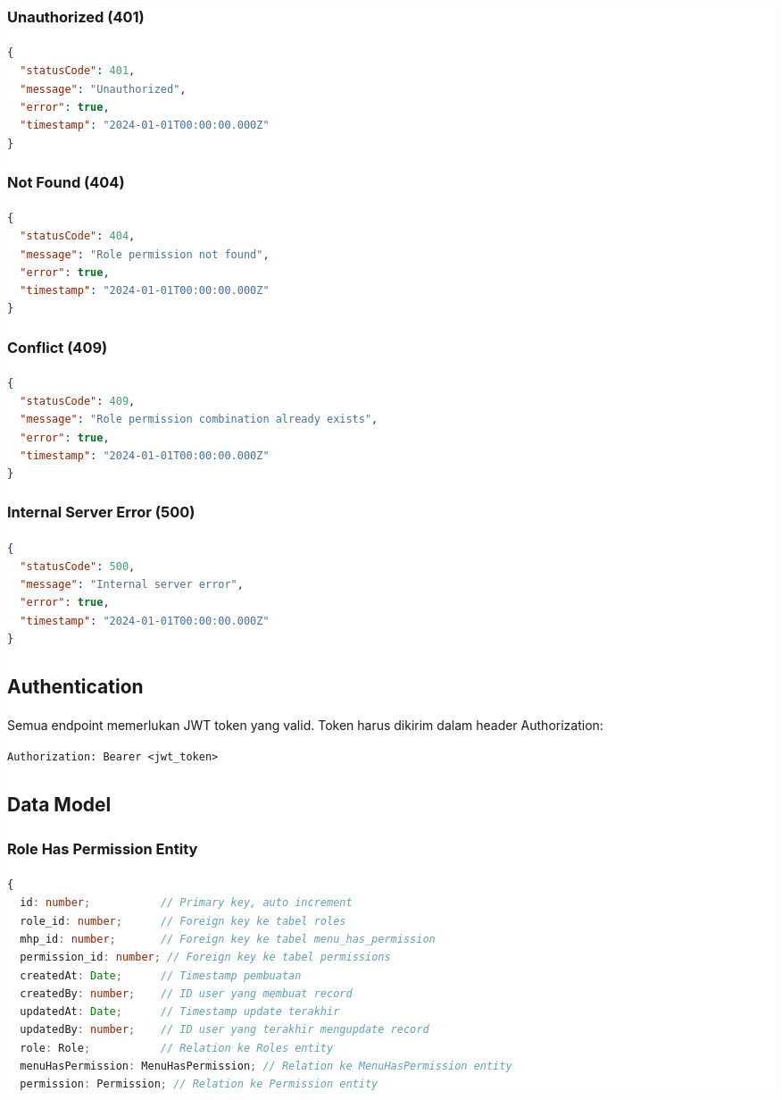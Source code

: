 ### Unauthorized (401)
```json
{
  "statusCode": 401,
  "message": "Unauthorized",
  "error": true,
  "timestamp": "2024-01-01T00:00:00.000Z"
}
```

### Not Found (404)
```json
{
  "statusCode": 404,
  "message": "Role permission not found",
  "error": true,
  "timestamp": "2024-01-01T00:00:00.000Z"
}
```

### Conflict (409)
```json
{
  "statusCode": 409,
  "message": "Role permission combination already exists",
  "error": true,
  "timestamp": "2024-01-01T00:00:00.000Z"
}
```

### Internal Server Error (500)
```json
{
  "statusCode": 500,
  "message": "Internal server error",
  "error": true,
  "timestamp": "2024-01-01T00:00:00.000Z"
}
```

## Authentication

Semua endpoint memerlukan JWT token yang valid. Token harus dikirim dalam header Authorization:

```
Authorization: Bearer <jwt_token>
```

## Data Model

### Role Has Permission Entity
```typescript
{
  id: number;           // Primary key, auto increment
  role_id: number;      // Foreign key ke tabel roles
  mhp_id: number;       // Foreign key ke tabel menu_has_permission
  permission_id: number; // Foreign key ke tabel permissions
  createdAt: Date;      // Timestamp pembuatan
  createdBy: number;    // ID user yang membuat record
  updatedAt: Date;      // Timestamp update terakhir
  updatedBy: number;    // ID user yang terakhir mengupdate record
  role: Role;           // Relation ke Roles entity
  menuHasPermission: MenuHasPermission; // Relation ke MenuHasPermission entity
  permission: Permission; // Relation ke Permission entity
```
